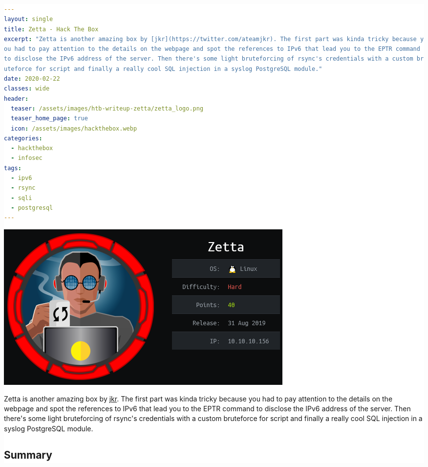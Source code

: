 ```yaml
---
layout: single
title: Zetta - Hack The Box
excerpt: "Zetta is another amazing box by [jkr](https://twitter.com/ateamjkr). The first part was kinda tricky because you had to pay attention to the details on the webpage and spot the references to IPv6 that lead you to the EPTR command to disclose the IPv6 address of the server. Then there's some light bruteforcing of rsync's credentials with a custom bruteforce for script and finally a really cool SQL injection in a syslog PostgreSQL module."
date: 2020-02-22
classes: wide
header:
  teaser: /assets/images/htb-writeup-zetta/zetta_logo.png
  teaser_home_page: true
  icon: /assets/images/hackthebox.webp
categories:
  - hackthebox
  - infosec
tags:
  - ipv6
  - rsync
  - sqli
  - postgresql
---
```


![](/assets/images/htb-writeup-zetta/zetta_logo.png)

Zetta is another amazing box by [jkr](https://twitter.com/ateamjkr). The first part was kinda tricky because you had to pay attention to the details on the webpage and spot the references to IPv6 that lead you to the EPTR command to disclose the IPv6 address of the server. Then there's some light bruteforcing of rsync's credentials with a custom bruteforce for script and finally a really cool SQL injection in a syslog PostgreSQL module.

## Summary
